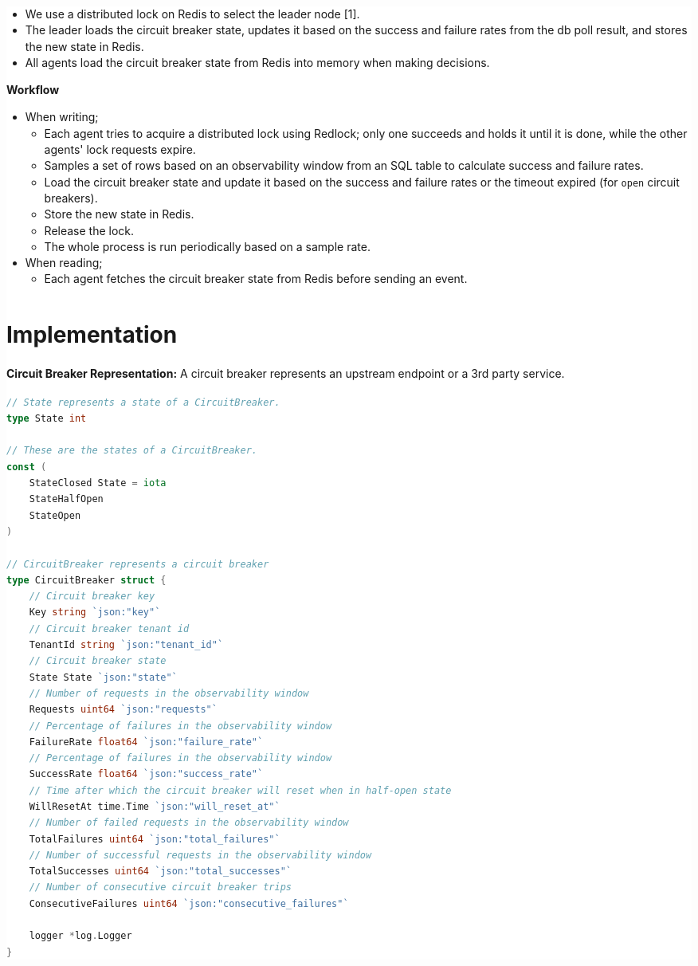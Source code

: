 - We use a distributed lock on Redis to select the leader node [1].
- The leader loads the circuit breaker state, updates it based on the success and failure rates from the db poll result, and stores the new state in Redis.
- All agents load the circuit breaker state from Redis into memory when making decisions.

**Workflow**
- When writing;
    - Each agent tries to acquire a distributed lock using Redlock; only one succeeds and holds it until it is done, while the other agents' lock requests expire.
    - Samples a set of rows based on an observability window from an SQL table to calculate success and failure rates.
    - Load the circuit breaker state and update it based on the success and failure rates or the timeout expired (for `open` circuit breakers).
    - Store the new state in Redis.
    - Release the lock.
    - The whole process is run periodically based on a sample rate.
- When reading;
    - Each agent fetches the circuit breaker state from Redis before sending an event.

# Implementation

**Circuit Breaker Representation:** A circuit breaker represents an upstream endpoint or a 3rd party service.

```go
// State represents a state of a CircuitBreaker.
type State int

// These are the states of a CircuitBreaker.
const (
	StateClosed State = iota
	StateHalfOpen
	StateOpen
)

// CircuitBreaker represents a circuit breaker
type CircuitBreaker struct {
	// Circuit breaker key
	Key string `json:"key"`
	// Circuit breaker tenant id
	TenantId string `json:"tenant_id"`
	// Circuit breaker state
	State State `json:"state"`
	// Number of requests in the observability window
	Requests uint64 `json:"requests"`
	// Percentage of failures in the observability window
	FailureRate float64 `json:"failure_rate"`
	// Percentage of failures in the observability window
	SuccessRate float64 `json:"success_rate"`
	// Time after which the circuit breaker will reset when in half-open state
	WillResetAt time.Time `json:"will_reset_at"`
	// Number of failed requests in the observability window
	TotalFailures uint64 `json:"total_failures"`
	// Number of successful requests in the observability window
	TotalSuccesses uint64 `json:"total_successes"`
	// Number of consecutive circuit breaker trips
	ConsecutiveFailures uint64 `json:"consecutive_failures"`

	logger *log.Logger
}
```
